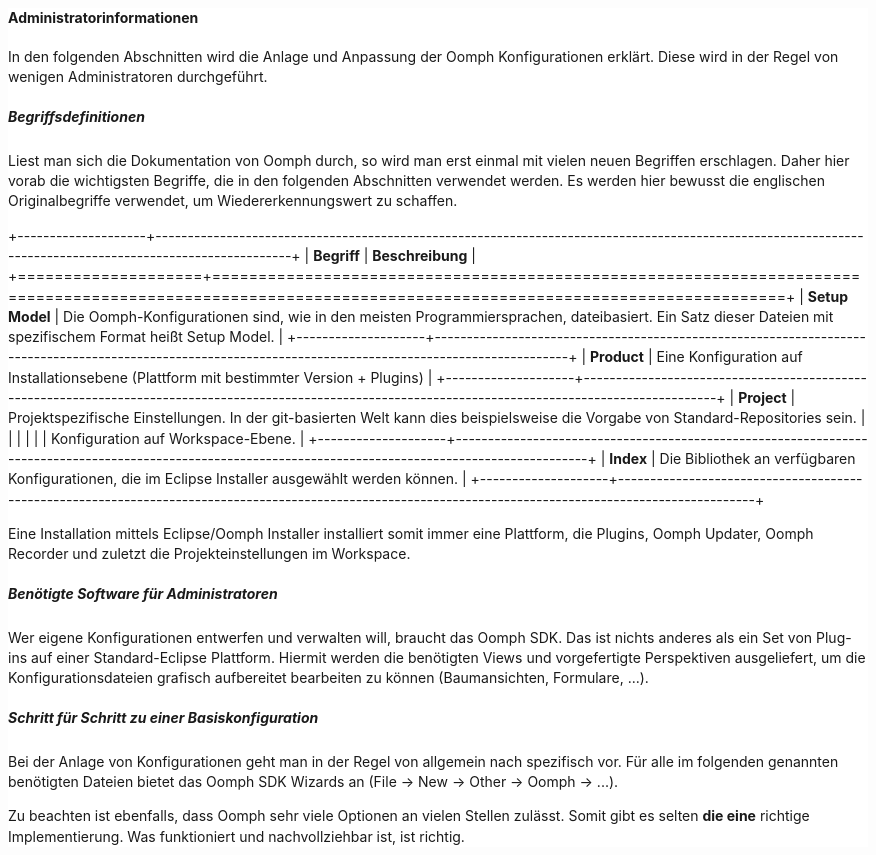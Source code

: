 #### Administratorinformationen

In den folgenden Abschnitten wird die Anlage und Anpassung der Oomph Konfigurationen erklärt. Diese wird in der Regel von wenigen Administratoren durchgeführt.

##### Begriffsdefinitionen

Liest man sich die Dokumentation von Oomph durch, so wird man erst einmal mit vielen neuen Begriffen erschlagen. Daher hier vorab die wichtigsten Begriffe, die in den folgenden Abschnitten verwendet werden. Es werden hier bewusst die englischen Originalbegriffe verwendet, um Wiedererkennungswert zu schaffen.

+--------------------+----------------------------------------------------------------------------------------------------------------------------------------------------------+
| **Begriff**        | **Beschreibung**                                                                                                                                         |
+====================+==========================================================================================================================================================+
| **Setup Model**    | Die Oomph-Konfigurationen sind, wie in den meisten Programmiersprachen, dateibasiert. Ein Satz dieser Dateien mit spezifischem Format heißt Setup Model. |
+--------------------+----------------------------------------------------------------------------------------------------------------------------------------------------------+
| **Product**        | Eine Konfiguration auf Installationsebene (Plattform mit bestimmter Version + Plugins)                                                                   |
+--------------------+----------------------------------------------------------------------------------------------------------------------------------------------------------+
| **Project**        | Projektspezifische Einstellungen. In der git-basierten Welt kann dies beispielsweise die Vorgabe von Standard-Repositories sein.                         |
|                    |                                                                                                                                                          |
|                    | Konfiguration auf Workspace-Ebene.                                                                                                                       |
+--------------------+----------------------------------------------------------------------------------------------------------------------------------------------------------+
| **Index**          | Die Bibliothek an verfügbaren Konfigurationen, die im Eclipse Installer ausgewählt werden können.                                                        |
+--------------------+----------------------------------------------------------------------------------------------------------------------------------------------------------+

Eine Installation mittels Eclipse/Oomph Installer installiert somit immer eine Plattform, die Plugins, Oomph Updater, Oomph Recorder und zuletzt die Projekteinstellungen im Workspace.

##### Benötigte Software für Administratoren

Wer eigene Konfigurationen entwerfen und verwalten will, braucht das Oomph SDK. Das ist nichts anderes als ein Set von Plug-ins auf einer Standard-Eclipse Plattform. Hiermit werden die benötigten Views und vorgefertigte Perspektiven ausgeliefert, um die Konfigurationsdateien grafisch aufbereitet bearbeiten zu können (Baumansichten, Formulare, ...).

##### Schritt für Schritt zu einer Basiskonfiguration

Bei der Anlage von Konfigurationen geht man in der Regel von allgemein nach spezifisch vor. Für alle im folgenden genannten benötigten Dateien bietet das Oomph SDK Wizards an (File → New → Other → Oomph → ...).

Zu beachten ist ebenfalls, dass Oomph sehr viele Optionen an vielen Stellen zulässt. Somit gibt es selten **die eine** richtige Implementierung. Was funktioniert und nachvollziehbar ist, ist richtig.

